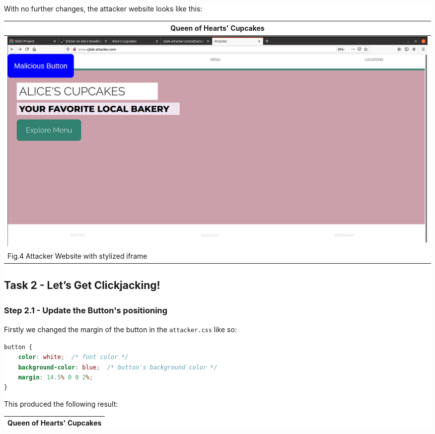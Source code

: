 With no further changes, the attacker website looks like this:

|         Queen of Hearts' Cupcakes           |
|---------------------------------------------|
|        ![Attacker](images/lab4/4.png)          |
| Fig.4 Attacker Website with stylized iframe |

## Task 2 - Let’s Get Clickjacking!

### Step 2.1 - Update the Button's positioning

Firstly we changed the margin of the button in the `attacker.css` like so:

```css
button {
    color: white;  /* font color */
    background-color: blue;  /* button's background color */
    margin: 14.5% 0 0 2%;
}
```

This produced the following result:

|         Queen of Hearts' Cupcakes           |
|---------------------------------------------|